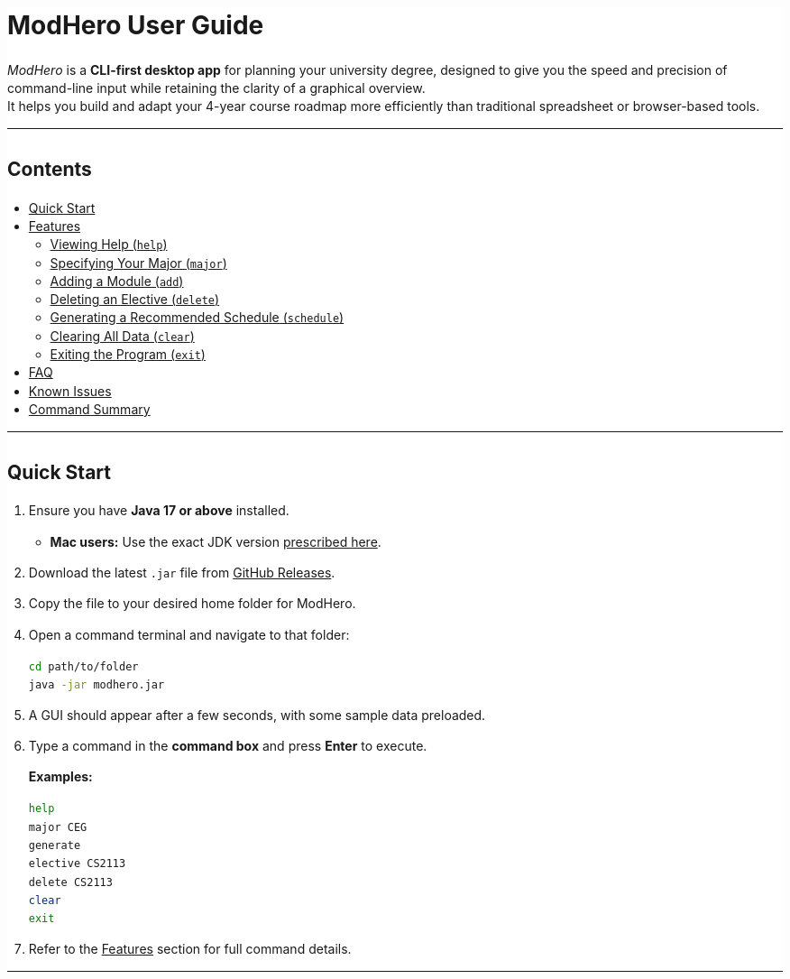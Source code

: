 # ModHero User Guide

_ModHero_ is a **CLI-first desktop app** for planning your university degree, designed to give you the speed and precision of command-line input while retaining the clarity of a graphical overview.  
It helps you build and adapt your 4-year course roadmap more efficiently than traditional spreadsheet or browser-based tools.

---

## Contents
- [Quick Start](#quick-start)
- [Features](#features)
    - [Viewing Help (`help`)](#viewing-help-help)
    - [Specifying Your Major (`major`)](#specifying-your-major-major)
    - [Adding a Module (`add`)](#adding-a-module-add)
    - [Deleting an Elective (`delete`)](#deleting-an-elective-delete)
    - [Generating a Recommended Schedule (`schedule`)](#generating-a-recommended-schedule-schedule)
    - [Clearing All Data (`clear`)](#clearing-all-data-clear)
    - [Exiting the Program (`exit`)](#exiting-the-program-exit)
- [FAQ](#faq)
- [Known Issues](#known-issues)
- [Command Summary](#command-summary)

---

## Quick Start
1. Ensure you have **Java 17 or above** installed.
    - **Mac users:** Use the exact JDK version [prescribed here](https://se-education.org/guides/tutorials/javaInstallationMac.html).
2. Download the latest `.jar` file from [GitHub Releases](https://github.com/se-edu/addressbook-level3/releases).
3. Copy the file to your desired home folder for ModHero.
4. Open a command terminal and navigate to that folder:
   ```bash
   cd path/to/folder
   java -jar modhero.jar
   ```
5. A GUI should appear after a few seconds, with some sample data preloaded.
6. Type a command in the **command box** and press **Enter** to execute.

   **Examples:**
   ```bash
   help
   major CEG
   generate
   elective CS2113
   delete CS2113
   clear
   exit
   ```
7. Refer to the [Features](#features) section for full command details.

---